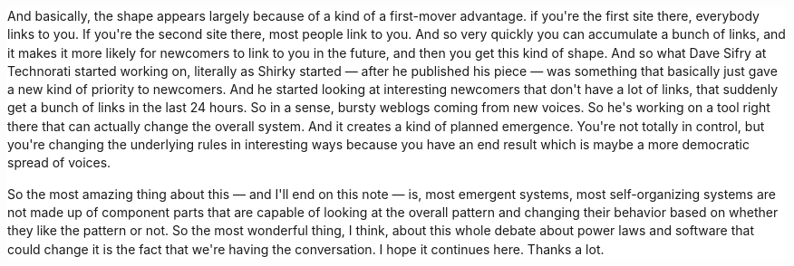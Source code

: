 And basically, the shape appears largely because of a kind of a first-mover advantage. if
you're the first site there, everybody links to you. If you're the second site there, most
people link to you. And so very quickly you can accumulate a bunch of links, and it makes
it more likely for newcomers to link to you in the future, and then you get this kind of
shape. And so what Dave Sifry at Technorati started working on, literally as Shirky
started — after he published his piece — was something that basically just gave a new kind
of priority to newcomers. And he started looking at interesting newcomers that don't have
a lot of links, that suddenly get a bunch of links in the last 24 hours. So in a sense,
bursty weblogs coming from new voices. So he's working on a tool right there that can
actually change the overall system. And it creates a kind of planned emergence. You're not
totally in control, but you're changing the underlying rules in interesting ways because
you have an end result which is maybe a more democratic spread of voices.

So the most amazing thing about this — and I'll end on this note — is, most emergent
systems, most self-organizing systems are not made up of component parts that are capable
of looking at the overall pattern and changing their behavior based on whether they like
the pattern or not. So the most wonderful thing, I think, about this whole debate about
power laws and software that could change it is the fact that we're having the
conversation. I hope it continues here. Thanks a lot.

